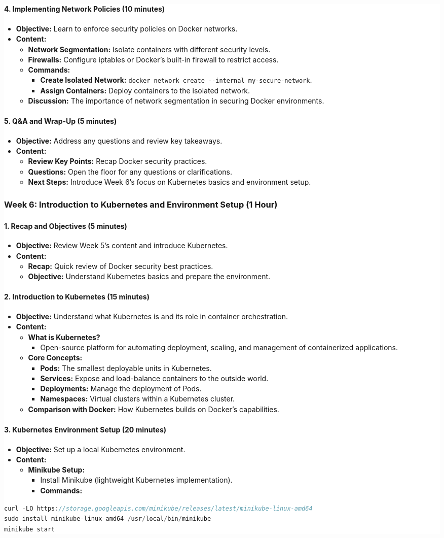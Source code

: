 #### **4. Implementing Network Policies (10 minutes)**

- **Objective:** Learn to enforce security policies on Docker networks.
- **Content:**
    - **Network Segmentation:** Isolate containers with different security levels.
    - **Firewalls:** Configure iptables or Docker’s built-in firewall to restrict access.
    - **Commands:**
        - **Create Isolated Network:** `docker network create --internal my-secure-network`.
        - **Assign Containers:** Deploy containers to the isolated network.
    - **Discussion:** The importance of network segmentation in securing Docker environments.

#### **5. Q&A and Wrap-Up (5 minutes)**

- **Objective:** Address any questions and review key takeaways.
- **Content:**
    - **Review Key Points:** Recap Docker security practices.
    - **Questions:** Open the floor for any questions or clarifications.
    - **Next Steps:** Introduce Week 6’s focus on Kubernetes basics and environment setup.




### **Week 6: Introduction to Kubernetes and Environment Setup (1 Hour)**

#### **1. Recap and Objectives (5 minutes)**

- **Objective:** Review Week 5’s content and introduce Kubernetes.
- **Content:**
    - **Recap:** Quick review of Docker security best practices.
    - **Objective:** Understand Kubernetes basics and prepare the environment.

#### **2. Introduction to Kubernetes (15 minutes)**

- **Objective:** Understand what Kubernetes is and its role in container orchestration.
- **Content:**
    - **What is Kubernetes?**
        - Open-source platform for automating deployment, scaling, and management of containerized applications.
    - **Core Concepts:**
        - **Pods:** The smallest deployable units in Kubernetes.
        - **Services:** Expose and load-balance containers to the outside world.
        - **Deployments:** Manage the deployment of Pods.
        - **Namespaces:** Virtual clusters within a Kubernetes cluster.
    - **Comparison with Docker:** How Kubernetes builds on Docker’s capabilities.

#### **3. Kubernetes Environment Setup (20 minutes)**

- **Objective:** Set up a local Kubernetes environment.
- **Content:**
    - **Minikube Setup:**
        - Install Minikube (lightweight Kubernetes implementation).
        - **Commands:**

```C
curl -LO https://storage.googleapis.com/minikube/releases/latest/minikube-linux-amd64
sudo install minikube-linux-amd64 /usr/local/bin/minikube
minikube start
```
